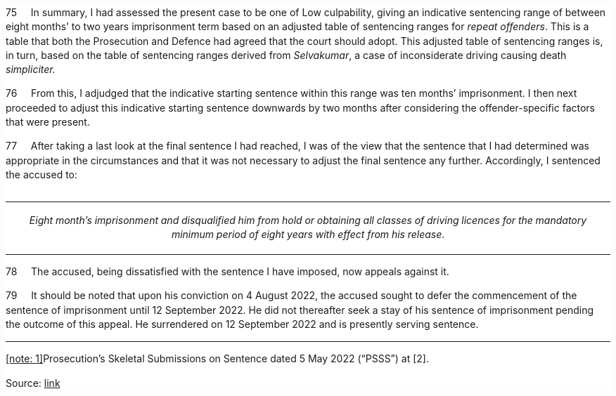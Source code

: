 75     In summary, I had assessed the present case to be one of Low culpability, giving an indicative sentencing range of between eight months’ to two years imprisonment term based on an adjusted table of sentencing ranges for _repeat offenders_. This is a table that both the Prosecution and Defence had agreed that the court should adopt. This adjusted table of sentencing ranges is, in turn, based on the table of sentencing ranges derived from _Selvakumar_, a case of inconsiderate driving causing death _simpliciter._

76     From this, I adjudged that the indicative starting sentence within this range was ten months’ imprisonment. I then next proceeded to adjust this indicative starting sentence downwards by two months after considering the offender-specific factors that were present.

77     After taking a last look at the final sentence I had reached, I was of the view that the sentence that I had determined was appropriate in the circumstances and that it was not necessary to adjust the final sentence any further. Accordingly, I sentenced the accused to:

<table align="left" cellpadding="0" cellspacing="0" class="Judg-2-tblr" frame="all" pgwide="1"><colgroup><col width="100%"></colgroup><tbody><tr><td align="left" class="" rowspan="1" valign="top"><p align="center" class="Table-Para-1"><em>Eight month’s imprisonment and disqualified him from hold or obtaining all classes of driving licences for the mandatory minimum period of eight years with effect from his release</em>.</p></td></tr></tbody></table>

  
  

78     The accused, being dissatisfied with the sentence I have imposed, now appeals against it.

79     It should be noted that upon his conviction on 4 August 2022, the accused sought to defer the commencement of the sentence of imprisonment until 12 September 2022. He did not thereafter seek a stay of his sentence of imprisonment pending the outcome of this appeal. He surrendered on 12 September 2022 and is presently serving sentence.

* * *

[\[note: 1\]](#Ftn_1_1)Prosecution’s Skeletal Submissions on Sentence dated 5 May 2022 (“PSSS”) at \[2\].

[^2]: Defence’s Skeletal Mitigation Plea (“DSMP”) at \[4\].

[^3]: DSMP at \[30\].

[^4]: Note that there is no mandatory disqualification term for an offence under s 304A of the PC.

[^5]: _Sue Chang_ at \[94\].

[^6]: _Sue Chang_ at \[95\].

[^7]: _Sue Chang_ at \[96\].

[^8]: See PSSS at \[9\] and DSMP at \[28\].

[^9]: See the Schedule to the Road Traffic (Traffic Signs) Rules at diagram 9 and the explanatory note.

[^10]: Notes of Evidence (“NE”), 4 August 2022, at page 3/14 – 16.

[^11]: DSMP at \[21\].

[^12]: PSSS at \[12(b)\].

[^13]: DSMP at \[22\]

[^14]: _Selvakumar_ at \[149\].

[^15]: DSMP at \[42\] – \[44\].


Source: [link](https://www.lawnet.sg:443/lawnet/web/lawnet/free-resources?p_p_id=freeresources_WAR_lawnet3baseportlet&p_p_lifecycle=1&p_p_state=normal&p_p_mode=view&_freeresources_WAR_lawnet3baseportlet_action=openContentPage&_freeresources_WAR_lawnet3baseportlet_docId=%2FJudgment%2F28829-SSP.xml)